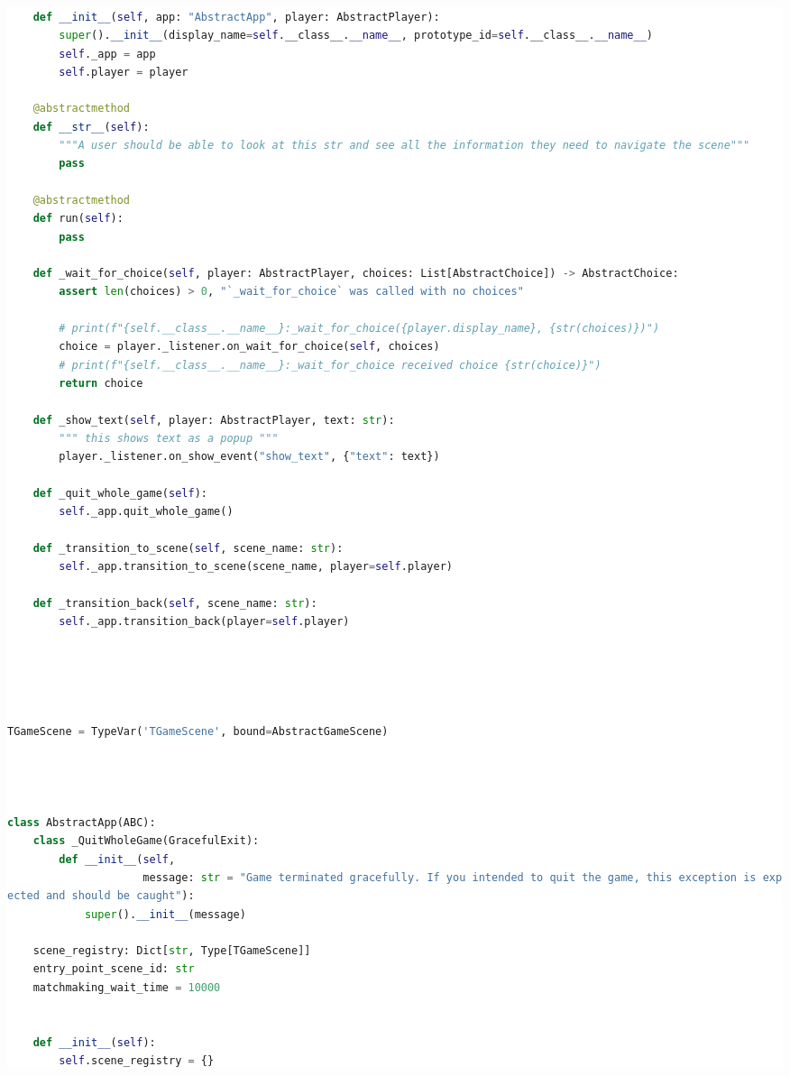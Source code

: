 ```python engine/lib.py
    def __init__(self, app: "AbstractApp", player: AbstractPlayer):
        super().__init__(display_name=self.__class__.__name__, prototype_id=self.__class__.__name__)
        self._app = app
        self.player = player

    @abstractmethod
    def __str__(self):
        """A user should be able to look at this str and see all the information they need to navigate the scene"""
        pass

    @abstractmethod
    def run(self):
        pass

    def _wait_for_choice(self, player: AbstractPlayer, choices: List[AbstractChoice]) -> AbstractChoice:
        assert len(choices) > 0, "`_wait_for_choice` was called with no choices"

        # print(f"{self.__class__.__name__}:_wait_for_choice({player.display_name}, {str(choices)})")
        choice = player._listener.on_wait_for_choice(self, choices)
        # print(f"{self.__class__.__name__}:_wait_for_choice received choice {str(choice)}")
        return choice

    def _show_text(self, player: AbstractPlayer, text: str):
        """ this shows text as a popup """
        player._listener.on_show_event("show_text", {"text": text})

    def _quit_whole_game(self):
        self._app.quit_whole_game()

    def _transition_to_scene(self, scene_name: str):
        self._app.transition_to_scene(scene_name, player=self.player)

    def _transition_back(self, scene_name: str):
        self._app.transition_back(player=self.player)





TGameScene = TypeVar('TGameScene', bound=AbstractGameScene)




class AbstractApp(ABC):
    class _QuitWholeGame(GracefulExit):
        def __init__(self,
                     message: str = "Game terminated gracefully. If you intended to quit the game, this exception is expected and should be caught"):
            super().__init__(message)

    scene_registry: Dict[str, Type[TGameScene]]
    entry_point_scene_id: str
    matchmaking_wait_time = 10000


    def __init__(self):
        self.scene_registry = {}

```